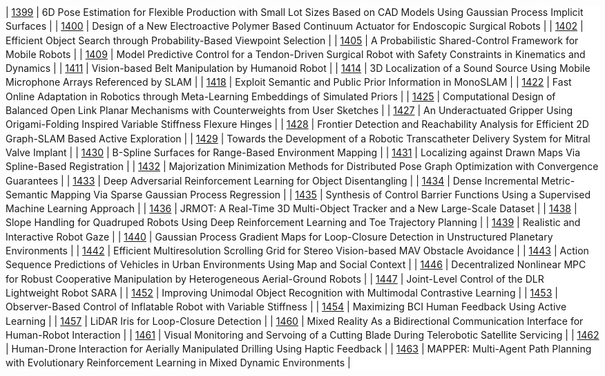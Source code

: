 | [1399](https://ras.papercept.net/proceedings/IROS20/1399.pdf) | 6D Pose Estimation for Flexible Production with Small Lot Sizes Based on CAD Models Using Gaussian Process Implicit Surfaces |
| [1400](https://ras.papercept.net/proceedings/IROS20/1400.pdf) | Design of a New Electroactive Polymer Based Continuum Actuator for Endoscopic Surgical Robots |
| [1402](https://ras.papercept.net/proceedings/IROS20/1402.pdf) | Efficient Object Search through Probability-Based Viewpoint Selection |
| [1405](https://ras.papercept.net/proceedings/IROS20/1405.pdf) | A Probabilistic Shared-Control Framework for Mobile Robots |
| [1409](https://ras.papercept.net/proceedings/IROS20/1409.pdf) | Model Predictive Control for a Tendon-Driven Surgical Robot with Safety Constraints in Kinematics and Dynamics |
| [1411](https://ras.papercept.net/proceedings/IROS20/1411.pdf) | Vision-based Belt Manipulation by Humanoid Robot |
| [1414](https://ras.papercept.net/proceedings/IROS20/1414.pdf) | 3D Localization of a Sound Source Using Mobile Microphone Arrays Referenced by SLAM |
| [1418](https://ras.papercept.net/proceedings/IROS20/1418.pdf) | Exploit Semantic and Public Prior Information in MonoSLAM |
| [1422](https://ras.papercept.net/proceedings/IROS20/1422.pdf) | Fast Online Adaptation in Robotics through Meta-Learning Embeddings of Simulated Priors |
| [1425](https://ras.papercept.net/proceedings/IROS20/1425.pdf) | Computational Design of Balanced Open Link Planar Mechanisms with Counterweights from User Sketches |
| [1427](https://ras.papercept.net/proceedings/IROS20/1427.pdf) | An Underactuated Gripper Using Origami-Folding Inspired Variable Stiffness Flexure Hinges |
| [1428](https://ras.papercept.net/proceedings/IROS20/1428.pdf) | Frontier Detection and Reachability Analysis for Efficient 2D Graph-SLAM Based Active Exploration |
| [1429](https://ras.papercept.net/proceedings/IROS20/1429.pdf) | Towards the Development of a Robotic Transcatheter Delivery System for Mitral Valve Implant |
| [1430](https://ras.papercept.net/proceedings/IROS20/1430.pdf) | B-Spline Surfaces for Range-Based Environment Mapping |
| [1431](https://ras.papercept.net/proceedings/IROS20/1431.pdf) | Localizing against Drawn Maps Via Spline-Based Registration |
| [1432](https://ras.papercept.net/proceedings/IROS20/1432.pdf) | Majorization Minimization Methods for Distributed Pose Graph Optimization with Convergence Guarantees |
| [1433](https://ras.papercept.net/proceedings/IROS20/1433.pdf) | Deep Adversarial Reinforcement Learning for Object Disentangling |
| [1434](https://ras.papercept.net/proceedings/IROS20/1434.pdf) | Dense Incremental Metric-Semantic Mapping Via Sparse Gaussian Process Regression |
| [1435](https://ras.papercept.net/proceedings/IROS20/1435.pdf) | Synthesis of Control Barrier Functions Using a Supervised Machine Learning Approach |
| [1436](https://ras.papercept.net/proceedings/IROS20/1436.pdf) | JRMOT: A Real-Time 3D Multi-Object Tracker and a New Large-Scale Dataset |
| [1438](https://ras.papercept.net/proceedings/IROS20/1438.pdf) | Slope Handling for Quadruped Robots Using Deep Reinforcement Learning and Toe Trajectory Planning |
| [1439](https://ras.papercept.net/proceedings/IROS20/1439.pdf) | Realistic and Interactive Robot Gaze |
| [1440](https://ras.papercept.net/proceedings/IROS20/1440.pdf) | Gaussian Process Gradient Maps for Loop-Closure Detection in Unstructured Planetary Environments |
| [1442](https://ras.papercept.net/proceedings/IROS20/1442.pdf) | Efficient Multiresolution Scrolling Grid for Stereo Vision-based MAV Obstacle Avoidance |
| [1443](https://ras.papercept.net/proceedings/IROS20/1443.pdf) | Action Sequence Predictions of Vehicles in Urban Environments Using Map and Social Context |
| [1446](https://ras.papercept.net/proceedings/IROS20/1446.pdf) | Decentralized Nonlinear MPC for Robust Cooperative Manipulation by Heterogeneous Aerial-Ground Robots |
| [1447](https://ras.papercept.net/proceedings/IROS20/1447.pdf) | Joint-Level Control of the DLR Lightweight Robot SARA |
| [1452](https://ras.papercept.net/proceedings/IROS20/1452.pdf) | Improving Unimodal Object Recognition with Multimodal Contrastive Learning |
| [1453](https://ras.papercept.net/proceedings/IROS20/1453.pdf) | Observer-Based Control of Inflatable Robot with Variable Stiffness |
| [1454](https://ras.papercept.net/proceedings/IROS20/1454.pdf) | Maximizing BCI Human Feedback Using Active Learning |
| [1457](https://ras.papercept.net/proceedings/IROS20/1457.pdf) | LiDAR Iris for Loop-Closure Detection |
| [1460](https://ras.papercept.net/proceedings/IROS20/1460.pdf) | Mixed Reality As a Bidirectional Communication Interface for Human-Robot Interaction |
| [1461](https://ras.papercept.net/proceedings/IROS20/1461.pdf) | Visual Monitoring and Servoing of a Cutting Blade During Telerobotic Satellite Servicing |
| [1462](https://ras.papercept.net/proceedings/IROS20/1462.pdf) | Human-Drone Interaction for Aerially Manipulated Drilling Using Haptic Feedback |
| [1463](https://ras.papercept.net/proceedings/IROS20/1463.pdf) | MAPPER: Multi-Agent Path Planning with Evolutionary Reinforcement Learning in Mixed Dynamic Environments |
